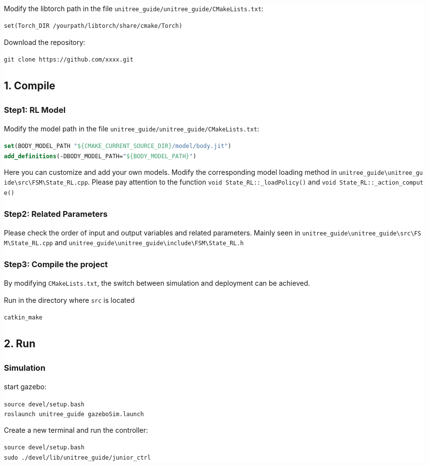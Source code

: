 Modify the libtorch path in the file `unitree_guide/unitree_guide/CMakeLists.txt`:

```
set(Torch_DIR /yourpath/libtorch/share/cmake/Torch)
```

Download the repository:

```
git clone https://github.com/xxxx.git
```

## 1. Compile

### Step1: RL Model

Modify the model path in the file `unitree_guide/unitree_guide/CMakeLists.txt`:

```cmake
set(BODY_MODEL_PATH "${CMAKE_CURRENT_SOURCE_DIR}/model/body.jit")
add_definitions(-DBODY_MODEL_PATH="${BODY_MODEL_PATH}")
```

Here you can customize and add your own models. Modify the corresponding model loading method in `unitree_guide\unitree_guide\src\FSM\State_RL.cpp`. Please pay attention to the function `void State_RL::_loadPolicy()` and `void State_RL::_action_compute()`

### Step2: Related Parameters

Please check the order of input and output variables and related parameters. Mainly seen in `unitree_guide\unitree_guide\src\FSM\State_RL.cpp` and `unitree_guide\unitree_guide\include\FSM\State_RL.h`

### Step3: Compile the project

By modifying `CMakeLists.txt`, the switch between simulation and deployment can be achieved.

Run in the directory where `src` is located

``` 
catkin_make
```

## 2. Run

### Simulation

start gazebo:

```
source devel/setup.bash
roslaunch unitree_guide gazeboSim.launch
```

Create a new terminal and run the controller:

```
source devel/setup.bash
sudo ./devel/lib/unitree_guide/junior_ctrl
```
